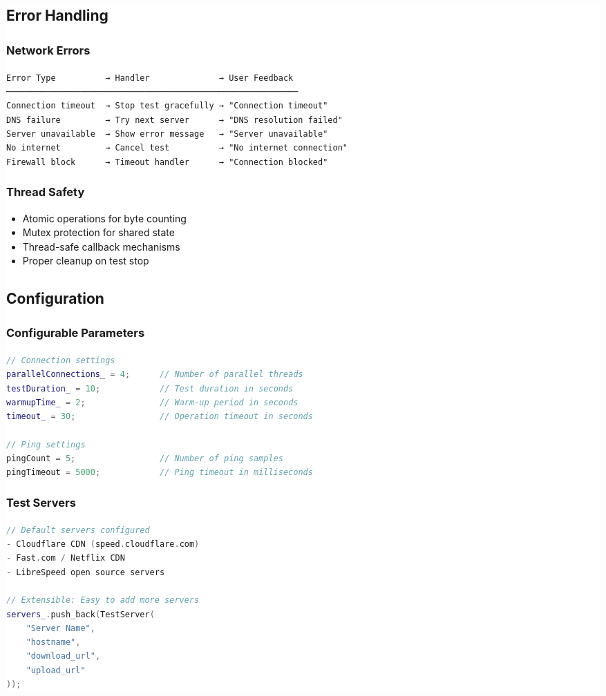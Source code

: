 ## Error Handling

### Network Errors
```
Error Type          → Handler              → User Feedback
───────────────────────────────────────────────────────────
Connection timeout  → Stop test gracefully → "Connection timeout"
DNS failure         → Try next server      → "DNS resolution failed"
Server unavailable  → Show error message   → "Server unavailable"
No internet         → Cancel test          → "No internet connection"
Firewall block      → Timeout handler      → "Connection blocked"
```

### Thread Safety
- Atomic operations for byte counting
- Mutex protection for shared state
- Thread-safe callback mechanisms
- Proper cleanup on test stop

## Configuration

### Configurable Parameters
```cpp
// Connection settings
parallelConnections_ = 4;      // Number of parallel threads
testDuration_ = 10;            // Test duration in seconds
warmupTime_ = 2;               // Warm-up period in seconds
timeout_ = 30;                 // Operation timeout in seconds

// Ping settings
pingCount = 5;                 // Number of ping samples
pingTimeout = 5000;            // Ping timeout in milliseconds
```

### Test Servers
```cpp
// Default servers configured
- Cloudflare CDN (speed.cloudflare.com)
- Fast.com / Netflix CDN
- LibreSpeed open source servers

// Extensible: Easy to add more servers
servers_.push_back(TestServer(
    "Server Name",
    "hostname",
    "download_url",
    "upload_url"
));
```
